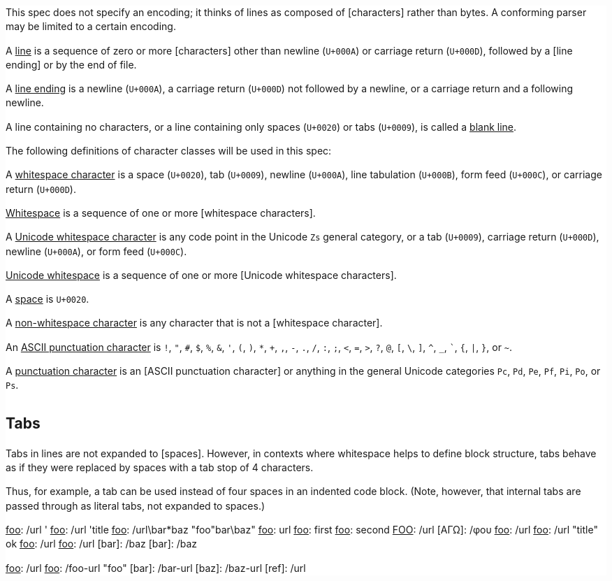 This spec does not specify an encoding; it thinks of lines as composed
of [characters] rather than bytes.  A conforming parser may be limited
to a certain encoding.

A [line](@) is a sequence of zero or more [characters]
other than newline (`U+000A`) or carriage return (`U+000D`),
followed by a [line ending] or by the end of file.

A [line ending](@) is a newline (`U+000A`), a carriage return
(`U+000D`) not followed by a newline, or a carriage return and a
following newline.

A line containing no characters, or a line containing only spaces
(`U+0020`) or tabs (`U+0009`), is called a [blank line](@).

The following definitions of character classes will be used in this spec:

A [whitespace character](@) is a space
(`U+0020`), tab (`U+0009`), newline (`U+000A`), line tabulation (`U+000B`),
form feed (`U+000C`), or carriage return (`U+000D`).

[Whitespace](@) is a sequence of one or more [whitespace
characters].

A [Unicode whitespace character](@) is
any code point in the Unicode `Zs` general category, or a tab (`U+0009`),
carriage return (`U+000D`), newline (`U+000A`), or form feed
(`U+000C`).

[Unicode whitespace](@) is a sequence of one
or more [Unicode whitespace characters].

A [space](@) is `U+0020`.

A [non-whitespace character](@) is any character
that is not a [whitespace character].

An [ASCII punctuation character](@)
is `!`, `"`, `#`, `$`, `%`, `&`, `'`, `(`, `)`,
`*`, `+`, `,`, `-`, `.`, `/`, `:`, `;`, `<`, `=`, `>`, `?`, `@`,
`[`, `\`, `]`, `^`, `_`, `` ` ``, `{`, `|`, `}`, or `~`.

A [punctuation character](@) is an [ASCII
punctuation character] or anything in
the general Unicode categories  `Pc`, `Pd`, `Pe`, `Pf`, `Pi`, `Po`, or `Ps`.

## Tabs

Tabs in lines are not expanded to [spaces].  However,
in contexts where whitespace helps to define block structure,
tabs behave as if they were replaced by spaces with a tab stop
of 4 characters.

Thus, for example, a tab can be used instead of four spaces
in an indented code block.  (Note, however, that internal
tabs are passed through as literal tabs, not expanded to
spaces.)


[foo]: /url "title"
[foo]: /url '
[foo]: /url 'title
[foo]: /url\bar\*baz "foo\"bar\baz"
[foo]: url
[foo]: first
[foo]: second
[FOO]: /url
[ΑΓΩ]: /φου
[foo]: /url
[foo]: /url "title" ok
[foo]: /url
[foo]: /url
[bar]: /baz
[bar]: /baz</p>
[foo]: /url
[foo]: /foo-url "foo"
[bar]: /bar-url
[baz]: /baz-url
  [ref]: /url